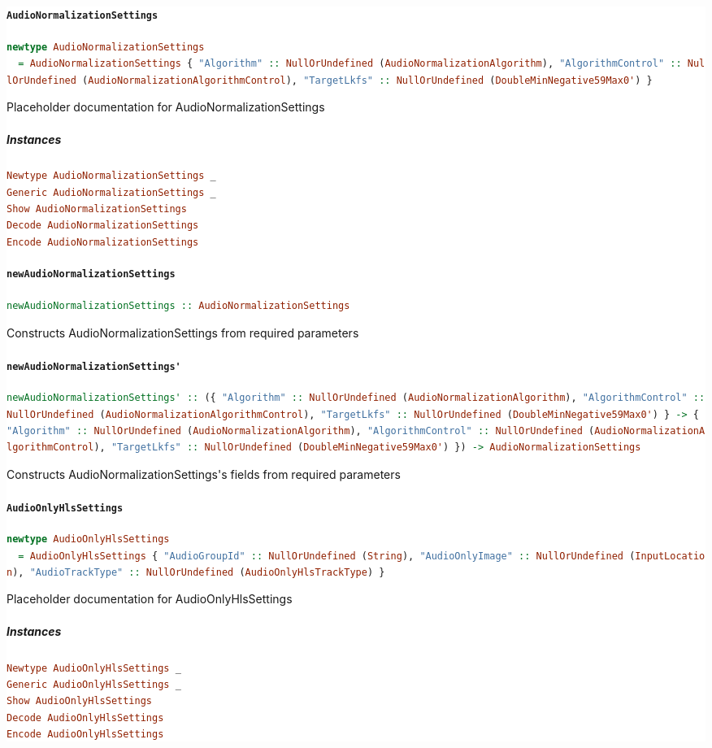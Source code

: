 #### `AudioNormalizationSettings`

``` purescript
newtype AudioNormalizationSettings
  = AudioNormalizationSettings { "Algorithm" :: NullOrUndefined (AudioNormalizationAlgorithm), "AlgorithmControl" :: NullOrUndefined (AudioNormalizationAlgorithmControl), "TargetLkfs" :: NullOrUndefined (DoubleMinNegative59Max0') }
```

Placeholder documentation for AudioNormalizationSettings

##### Instances
``` purescript
Newtype AudioNormalizationSettings _
Generic AudioNormalizationSettings _
Show AudioNormalizationSettings
Decode AudioNormalizationSettings
Encode AudioNormalizationSettings
```

#### `newAudioNormalizationSettings`

``` purescript
newAudioNormalizationSettings :: AudioNormalizationSettings
```

Constructs AudioNormalizationSettings from required parameters

#### `newAudioNormalizationSettings'`

``` purescript
newAudioNormalizationSettings' :: ({ "Algorithm" :: NullOrUndefined (AudioNormalizationAlgorithm), "AlgorithmControl" :: NullOrUndefined (AudioNormalizationAlgorithmControl), "TargetLkfs" :: NullOrUndefined (DoubleMinNegative59Max0') } -> { "Algorithm" :: NullOrUndefined (AudioNormalizationAlgorithm), "AlgorithmControl" :: NullOrUndefined (AudioNormalizationAlgorithmControl), "TargetLkfs" :: NullOrUndefined (DoubleMinNegative59Max0') }) -> AudioNormalizationSettings
```

Constructs AudioNormalizationSettings's fields from required parameters

#### `AudioOnlyHlsSettings`

``` purescript
newtype AudioOnlyHlsSettings
  = AudioOnlyHlsSettings { "AudioGroupId" :: NullOrUndefined (String), "AudioOnlyImage" :: NullOrUndefined (InputLocation), "AudioTrackType" :: NullOrUndefined (AudioOnlyHlsTrackType) }
```

Placeholder documentation for AudioOnlyHlsSettings

##### Instances
``` purescript
Newtype AudioOnlyHlsSettings _
Generic AudioOnlyHlsSettings _
Show AudioOnlyHlsSettings
Decode AudioOnlyHlsSettings
Encode AudioOnlyHlsSettings
```
